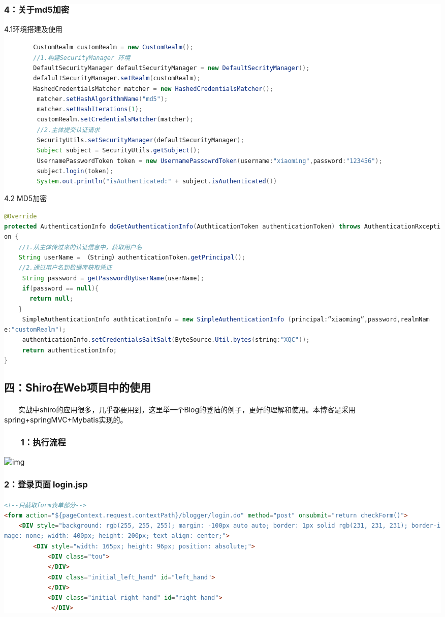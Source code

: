 ### 4：关于md5加密

4.1环境搭建及使用

```java
		CustomRealm customRealm = new CustomRealm();
		//1.构建SecurityManager 环境
		DefaultSecurityManager defaultSecurityManager = new DefaultSecrityManager();
		defalultSecurityManager.setRealm(customRealm);
		HashedCredentialsMatcher matcher = new HashedCredentialsMatcher();
		 matcher.setHashAlgorithmName("md5");
		 matcher.setHashIterations(1);
		 customRealm.setCredentialsMatcher(matcher);
		 //2.主体提交认证请求
		 SecurityUtils.setSecurityManager(defaultSecurityManager);
		 Subject subject = SecurityUtils.getSubject();
		 UsernamePasswordToken token = new UsernamePassowrdToken(username:"xiaoming",password:"123456");
		 subject.login(token);
		 System.out.println("isAuthenticated:" + subject.isAuthenticated())
```

4.2 MD5加密

```java
@Override
protected AuthenticationInfo doGetAuthenticationInfo(AuthticationToken authenticationToken) throws AuthenticationRxception {
    //1.从主体传过来的认证信息中，获取用户名
    String userName = （String）authenticationToken.getPrincipal();
    //2.通过用户名到数据库获取凭证
     String password = getPasswordByUserName(userName);
     if(password == null){
       return null;
 	}
     SimpleAuthenticationInfo authticationInfo = new SimpleAuthenticationInfo (principal:“xiaoming”,password,realmName:"customRealm");
     authenticationInfo.setCredentialsSaltSalt(ByteSource.Util.bytes(string:"XQC"));
     return authenticationInfo;
}
```

##  四：Shiro在Web项目中的使用

　　实战中shiro的应用很多，几乎都要用到，这里举一个Blog的登陆的例子，更好的理解和使用。本博客是采用spring+springMVC+Mybatis实现的。

### 　　1：执行流程

![img](https://images2018.cnblogs.com/blog/1174906/201808/1174906-20180820201742575-1256571717.png)

### 2：登录页面 login.jsp

```html
<!--只截取form表单部分-->
<form action="${pageContext.request.contextPath}/blogger/login.do" method="post" onsubmit="return checkForm()">
    <DIV style="background: rgb(255, 255, 255); margin: -100px auto auto; border: 1px solid rgb(231, 231, 231); border-image: none; width: 400px; height: 200px; text-align: center;">
        <DIV style="width: 165px; height: 96px; position: absolute;">
            <DIV class="tou">
            </DIV>
            <DIV class="initial_left_hand" id="left_hand">
            </DIV>
            <DIV class="initial_right_hand" id="right_hand">
             </DIV>
```